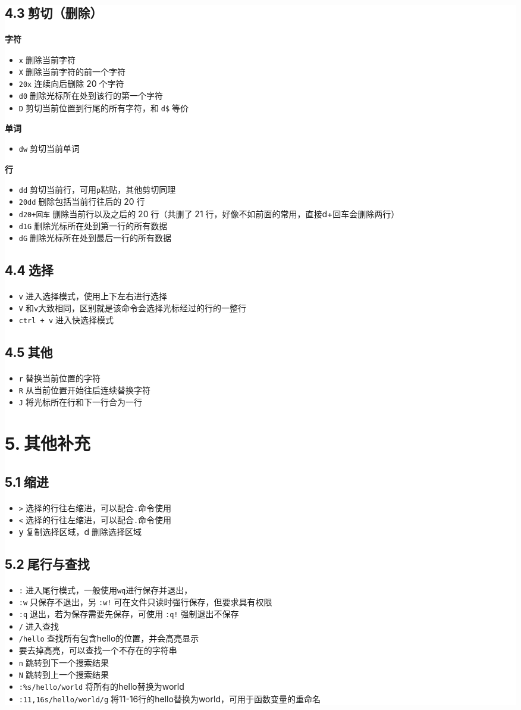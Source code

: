 ## 4.3 剪切（删除）

**字符**

- `x` 删除当前字符
- `X` 删除当前字符的前一个字符
- `20x` 连续向后删除 20 个字符
- `d0` 删除光标所在处到该行的第一个字符
- `D` 剪切当前位置到行尾的所有字符，和 `d$` 等价


**单词**

- `dw` 剪切当前单词

**行**

- `dd` 剪切当前行，可用`p`粘贴，其他剪切同理
- `20dd` 删除包括当前行往后的 20 行
- `d20+回车` 删除当前行以及之后的 20 行（共删了 21 行，好像不如前面的常用，直接d+回车会删除两行）
- `d1G` 删除光标所在处到第一行的所有数据
- `dG` 删除光标所在处到最后一行的所有数据

## 4.4 选择

- `v` 进入选择模式，使用上下左右进行选择
- `V` 和`v`大致相同，区别就是该命令会选择光标经过的行的一整行
- `ctrl + v` 进入快选择模式

## 4.5 其他

- `r` 替换当前位置的字符
- `R` 从当前位置开始往后连续替换字符
- `J` 将光标所在行和下一行合为一行

# 5. 其他补充

## 5.1 缩进

- `>` 选择的行往右缩进，可以配合`.`命令使用
- `<` 选择的行往左缩进，可以配合`.`命令使用
- y 复制选择区域，d 删除选择区域

## 5.2 尾行与查找

- `:` 进入尾行模式，一般使用`wq`进行保存并退出，
- `:w` 只保存不退出，另 `:w!` 可在文件只读时强行保存，但要求具有权限
- `:q` 退出，若为保存需要先保存，可使用 `:q!` 强制退出不保存
- `/` 进入查找
- `/hello` 查找所有包含hello的位置，并会高亮显示
- 要去掉高亮，可以查找一个不存在的字符串
- `n` 跳转到下一个搜索结果
- `N` 跳转到上一个搜索结果
- `:%s/hello/world` 将所有的hello替换为world
- `:11,16s/hello/world/g` 将11-16行的hello替换为world，可用于函数变量的重命名
